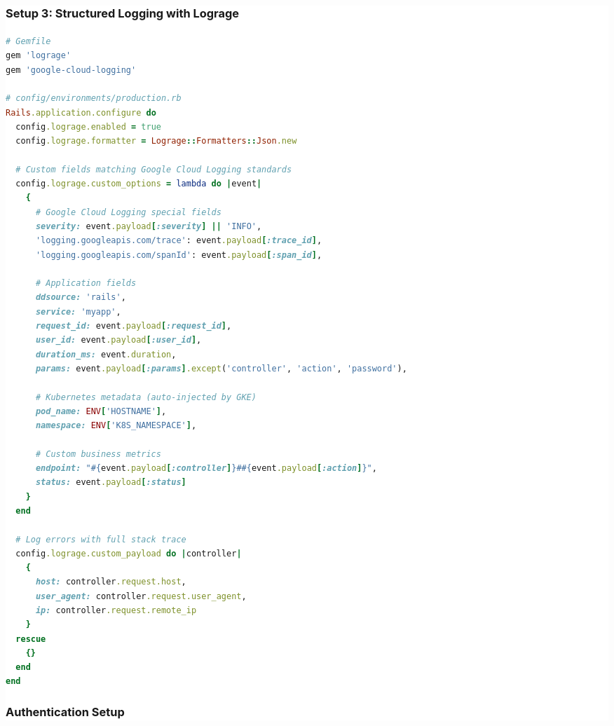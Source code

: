 ### Setup 3: Structured Logging with Lograge

```ruby
# Gemfile
gem 'lograge'
gem 'google-cloud-logging'

# config/environments/production.rb
Rails.application.configure do
  config.lograge.enabled = true
  config.lograge.formatter = Lograge::Formatters::Json.new

  # Custom fields matching Google Cloud Logging standards
  config.lograge.custom_options = lambda do |event|
    {
      # Google Cloud Logging special fields
      severity: event.payload[:severity] || 'INFO',
      'logging.googleapis.com/trace': event.payload[:trace_id],
      'logging.googleapis.com/spanId': event.payload[:span_id],

      # Application fields
      ddsource: 'rails',
      service: 'myapp',
      request_id: event.payload[:request_id],
      user_id: event.payload[:user_id],
      duration_ms: event.duration,
      params: event.payload[:params].except('controller', 'action', 'password'),

      # Kubernetes metadata (auto-injected by GKE)
      pod_name: ENV['HOSTNAME'],
      namespace: ENV['K8S_NAMESPACE'],

      # Custom business metrics
      endpoint: "#{event.payload[:controller]}##{event.payload[:action]}",
      status: event.payload[:status]
    }
  end

  # Log errors with full stack trace
  config.lograge.custom_payload do |controller|
    {
      host: controller.request.host,
      user_agent: controller.request.user_agent,
      ip: controller.request.remote_ip
    }
  rescue
    {}
  end
end
```

### Authentication Setup
